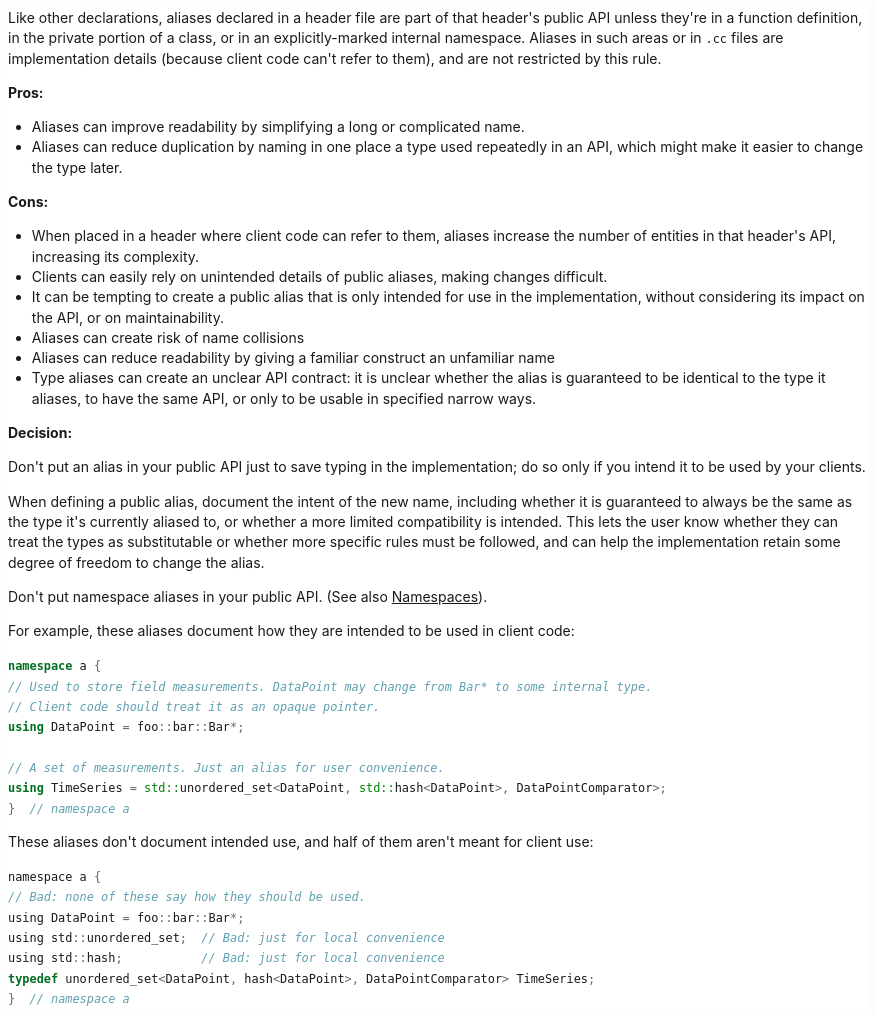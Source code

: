 Like other declarations, aliases declared in a header file are part of that header's public API unless they're in a function definition, in the private portion of a class, or in an explicitly-marked internal namespace. Aliases in such areas or in `.cc` files are implementation details (because client code can't refer to them), and are not restricted by this rule.

**Pros:**

- Aliases can improve readability by simplifying a long or complicated name.
- Aliases can reduce duplication by naming in one place a type used repeatedly in an API, which might make it easier to change the type later.

**Cons:**

- When placed in a header where client code can refer to them, aliases increase the number of entities in that header's API, increasing its complexity.
- Clients can easily rely on unintended details of public aliases, making changes difficult.
- It can be tempting to create a public alias that is only intended for use in the implementation, without considering its impact on the API, or on maintainability.
- Aliases can create risk of name collisions
- Aliases can reduce readability by giving a familiar construct an unfamiliar name
- Type aliases can create an unclear API contract: it is unclear whether the alias is guaranteed to be identical to the type it aliases, to have the same API, or only to be usable in specified narrow ways.

**Decision:**

Don't put an alias in your public API just to save typing in the implementation; do so only if you intend it to be used by your clients.

When defining a public alias, document the intent of the new name, including whether it is guaranteed to always be the same as the type it's currently aliased to, or whether a more limited compatibility is intended. This lets the user know whether they can treat the types as substitutable or whether more specific rules must be followed, and can help the implementation retain some degree of freedom to change the alias.

Don't put namespace aliases in your public API. (See also [Namespaces](#namespaces)).

For example, these aliases document how they are intended to be used in client code:

~~~cpp
namespace a {
// Used to store field measurements. DataPoint may change from Bar* to some internal type.
// Client code should treat it as an opaque pointer.
using DataPoint = foo::bar::Bar*;

// A set of measurements. Just an alias for user convenience.
using TimeSeries = std::unordered_set<DataPoint, std::hash<DataPoint>, DataPointComparator>;
}  // namespace a
~~~

These aliases don't document intended use, and half of them aren't meant for client use:

~~~c
namespace a {
// Bad: none of these say how they should be used.
using DataPoint = foo::bar::Bar*;
using std::unordered_set;  // Bad: just for local convenience
using std::hash;           // Bad: just for local convenience
typedef unordered_set<DataPoint, hash<DataPoint>, DataPointComparator> TimeSeries;
}  // namespace a
~~~
